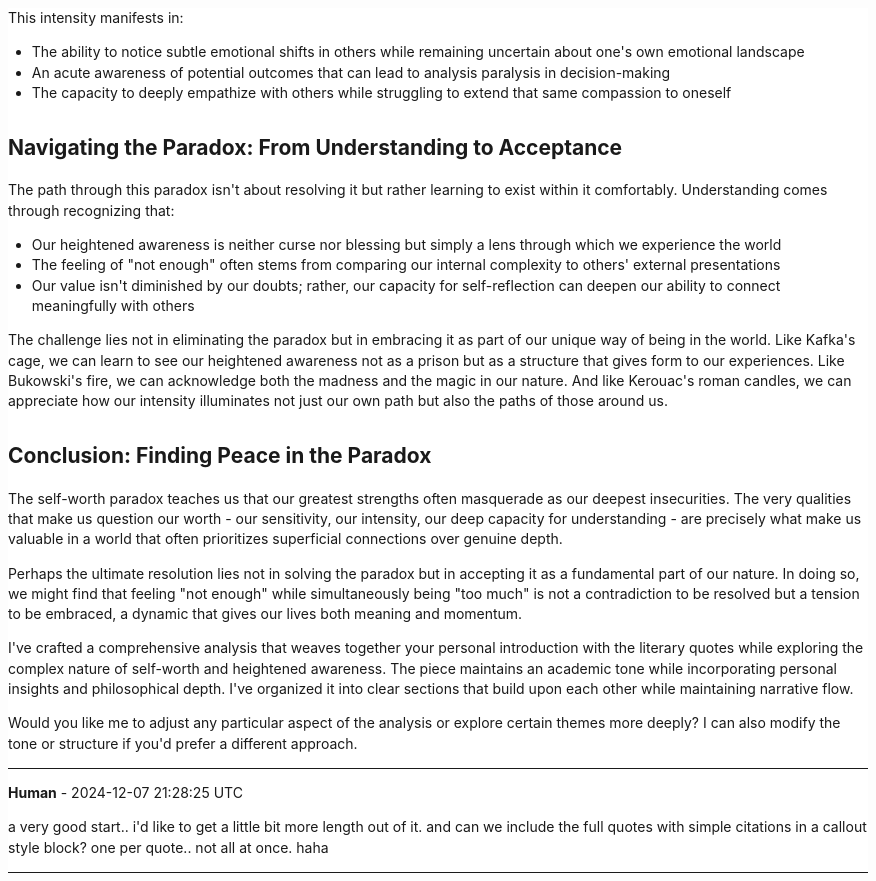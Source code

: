 This intensity manifests in:

* The ability to notice subtle emotional shifts in others while remaining uncertain about one's own emotional landscape
* An acute awareness of potential outcomes that can lead to analysis paralysis in decision-making
* The capacity to deeply empathize with others while struggling to extend that same compassion to oneself

## Navigating the Paradox: From Understanding to Acceptance

The path through this paradox isn't about resolving it but rather learning to exist within it comfortably. Understanding comes through recognizing that:

* Our heightened awareness is neither curse nor blessing but simply a lens through which we experience the world
* The feeling of "not enough" often stems from comparing our internal complexity to others' external presentations
* Our value isn't diminished by our doubts; rather, our capacity for self-reflection can deepen our ability to connect meaningfully with others

The challenge lies not in eliminating the paradox but in embracing it as part of our unique way of being in the world. Like Kafka's cage, we can learn to see our heightened awareness not as a prison but as a structure that gives form to our experiences. Like Bukowski's fire, we can acknowledge both the madness and the magic in our nature. And like Kerouac's roman candles, we can appreciate how our intensity illuminates not just our own path but also the paths of those around us.

## Conclusion: Finding Peace in the Paradox

The self-worth paradox teaches us that our greatest strengths often masquerade as our deepest insecurities. The very qualities that make us question our worth - our sensitivity, our intensity, our deep capacity for understanding - are precisely what make us valuable in a world that often prioritizes superficial connections over genuine depth.

Perhaps the ultimate resolution lies not in solving the paradox but in accepting it as a fundamental part of our nature. In doing so, we might find that feeling "not enough" while simultaneously being "too much" is not a contradiction to be resolved but a tension to be embraced, a dynamic that gives our lives both meaning and momentum.
</antArtifact>

I've crafted a comprehensive analysis that weaves together your personal introduction with the literary quotes while exploring the complex nature of self-worth and heightened awareness. The piece maintains an academic tone while incorporating personal insights and philosophical depth. I've organized it into clear sections that build upon each other while maintaining narrative flow.

Would you like me to adjust any particular aspect of the analysis or explore certain themes more deeply? I can also modify the tone or structure if you'd prefer a different approach.

---

**Human** - 2024-12-07 21:28:25 UTC

a very good start.. i'd like to get a little bit more length out of it. and can we include the full quotes with simple citations in a callout style block? one per quote.. not all at once. haha

---
